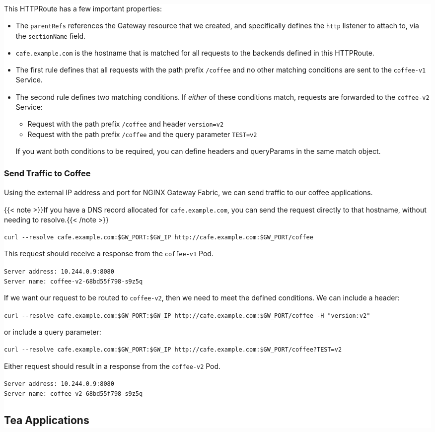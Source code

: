 This HTTPRoute has a few important properties:

- The `parentRefs` references the Gateway resource that we created, and specifically defines the `http` listener to attach to, via the `sectionName` field.
- `cafe.example.com` is the hostname that is matched for all requests to the backends defined in this HTTPRoute.
- The first rule defines that all requests with the path prefix `/coffee` and no other matching conditions are sent to the `coffee-v1` Service.
- The second rule defines two matching conditions. If *either* of these conditions match, requests are forwarded to the `coffee-v2` Service:

  - Request with the path prefix `/coffee` and header `version=v2`
  - Request with the path prefix `/coffee` and the query parameter `TEST=v2`

  If you want both conditions to be required, you can define headers and queryParams in the same match object.

### Send Traffic to Coffee

Using the external IP address and port for NGINX Gateway Fabric, we can send traffic to our coffee applications.

{{< note >}}If you have a DNS record allocated for `cafe.example.com`, you can send the request directly to that hostname, without needing to resolve.{{< /note >}}

```shell
curl --resolve cafe.example.com:$GW_PORT:$GW_IP http://cafe.example.com:$GW_PORT/coffee
```

This request should receive a response from the `coffee-v1` Pod.

```text
Server address: 10.244.0.9:8080
Server name: coffee-v2-68bd55f798-s9z5q
```

If we want our request to be routed to `coffee-v2`, then we need to meet the defined conditions. We can include a header:

```shell
curl --resolve cafe.example.com:$GW_PORT:$GW_IP http://cafe.example.com:$GW_PORT/coffee -H "version:v2"
```

or include a query parameter:

```shell
curl --resolve cafe.example.com:$GW_PORT:$GW_IP http://cafe.example.com:$GW_PORT/coffee?TEST=v2
```

Either request should result in a response from the `coffee-v2` Pod.

```text
Server address: 10.244.0.9:8080
Server name: coffee-v2-68bd55f798-s9z5q
```

## Tea Applications
